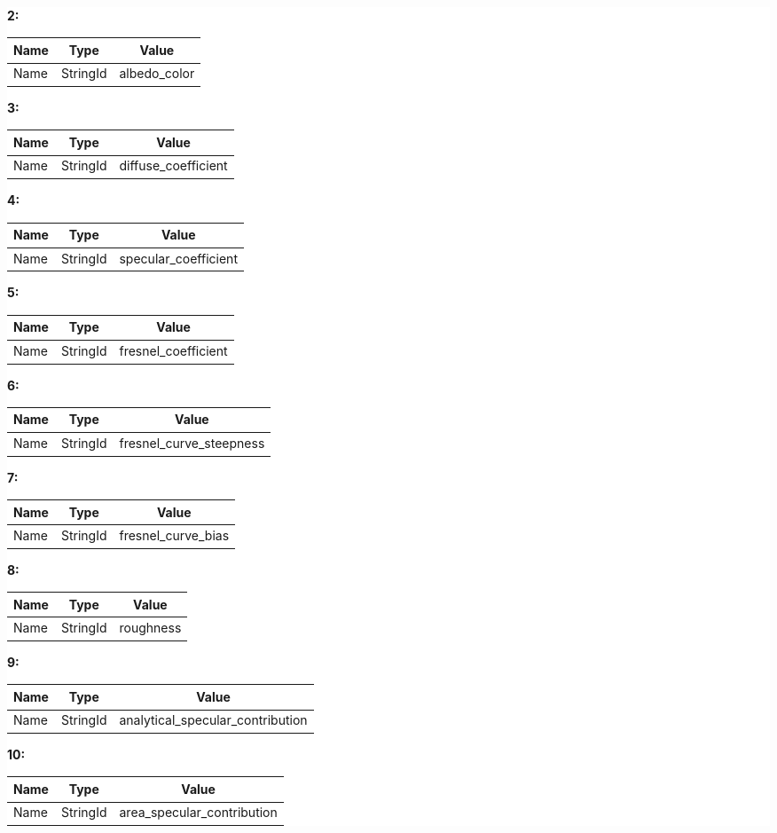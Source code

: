 **2:**

Name	| Type	| Value
---	|---	|---	|
Name	|StringId	|albedo_color


**3:**

Name	| Type	| Value
---	|---	|---	|
Name	|StringId	|diffuse_coefficient


**4:**

Name	| Type	| Value
---	|---	|---	|
Name	|StringId	|specular_coefficient


**5:**

Name	| Type	| Value
---	|---	|---	|
Name	|StringId	|fresnel_coefficient


**6:**

Name	| Type	| Value
---	|---	|---	|
Name	|StringId	|fresnel_curve_steepness


**7:**

Name	| Type	| Value
---	|---	|---	|
Name	|StringId	|fresnel_curve_bias


**8:**

Name	| Type	| Value
---	|---	|---	|
Name	|StringId	|roughness


**9:**

Name	| Type	| Value
---	|---	|---	|
Name	|StringId	|analytical_specular_contribution


**10:**

Name	| Type	| Value
---	|---	|---	|
Name	|StringId	|area_specular_contribution

